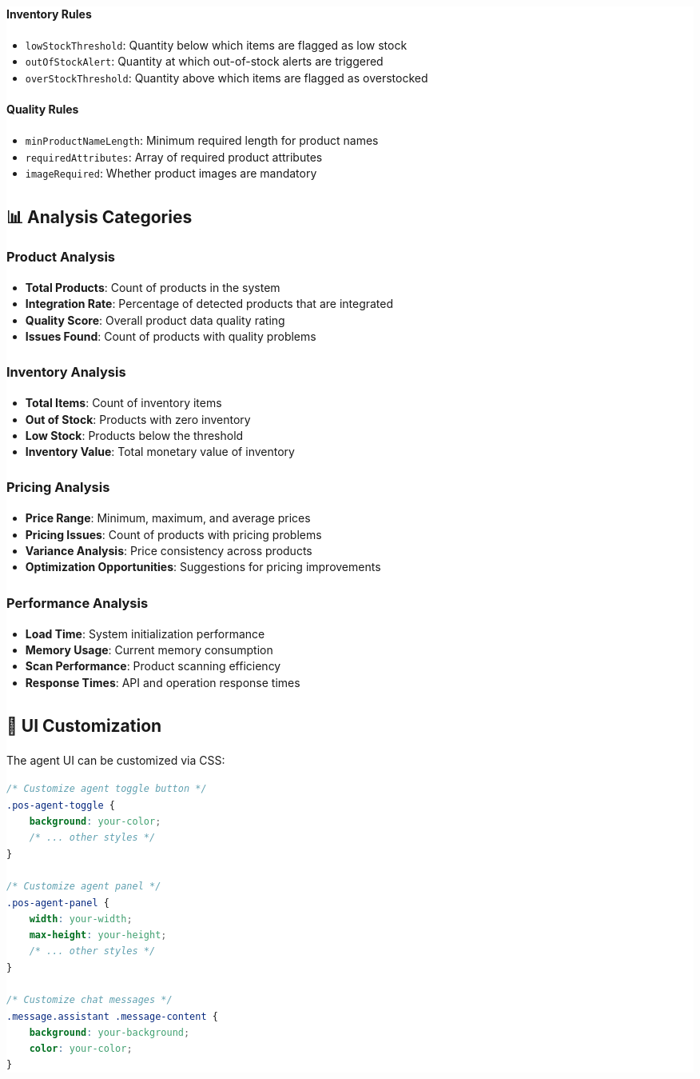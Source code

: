 #### Inventory Rules
- `lowStockThreshold`: Quantity below which items are flagged as low stock
- `outOfStockAlert`: Quantity at which out-of-stock alerts are triggered
- `overStockThreshold`: Quantity above which items are flagged as overstocked

#### Quality Rules
- `minProductNameLength`: Minimum required length for product names
- `requiredAttributes`: Array of required product attributes
- `imageRequired`: Whether product images are mandatory

## 📊 Analysis Categories

### Product Analysis
- **Total Products**: Count of products in the system
- **Integration Rate**: Percentage of detected products that are integrated
- **Quality Score**: Overall product data quality rating
- **Issues Found**: Count of products with quality problems

### Inventory Analysis
- **Total Items**: Count of inventory items
- **Out of Stock**: Products with zero inventory
- **Low Stock**: Products below the threshold
- **Inventory Value**: Total monetary value of inventory

### Pricing Analysis
- **Price Range**: Minimum, maximum, and average prices
- **Pricing Issues**: Count of products with pricing problems
- **Variance Analysis**: Price consistency across products
- **Optimization Opportunities**: Suggestions for pricing improvements

### Performance Analysis
- **Load Time**: System initialization performance
- **Memory Usage**: Current memory consumption
- **Scan Performance**: Product scanning efficiency
- **Response Times**: API and operation response times

## 🎨 UI Customization

The agent UI can be customized via CSS:

```css
/* Customize agent toggle button */
.pos-agent-toggle {
    background: your-color;
    /* ... other styles */
}

/* Customize agent panel */
.pos-agent-panel {
    width: your-width;
    max-height: your-height;
    /* ... other styles */
}

/* Customize chat messages */
.message.assistant .message-content {
    background: your-background;
    color: your-color;
}
```
